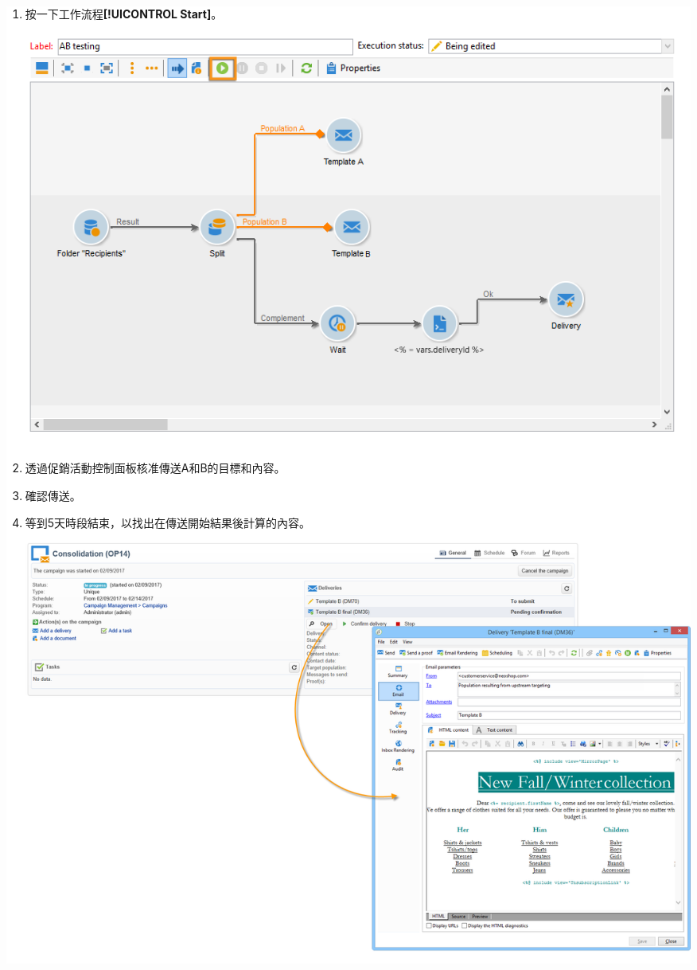 1. 按一下工作流程&#x200B;**[!UICONTROL Start]**。

   ![](assets/use_case_abtesting_startwkfl_001.png)

1. 透過促銷活動控制面板核准傳送A和B的目標和內容。
1. 確認傳送。
1. 等到5天時段結束，以找出在傳送開始結果後計算的內容。

   ![](assets/use_case_abtesting_startwkfl_002.png)
